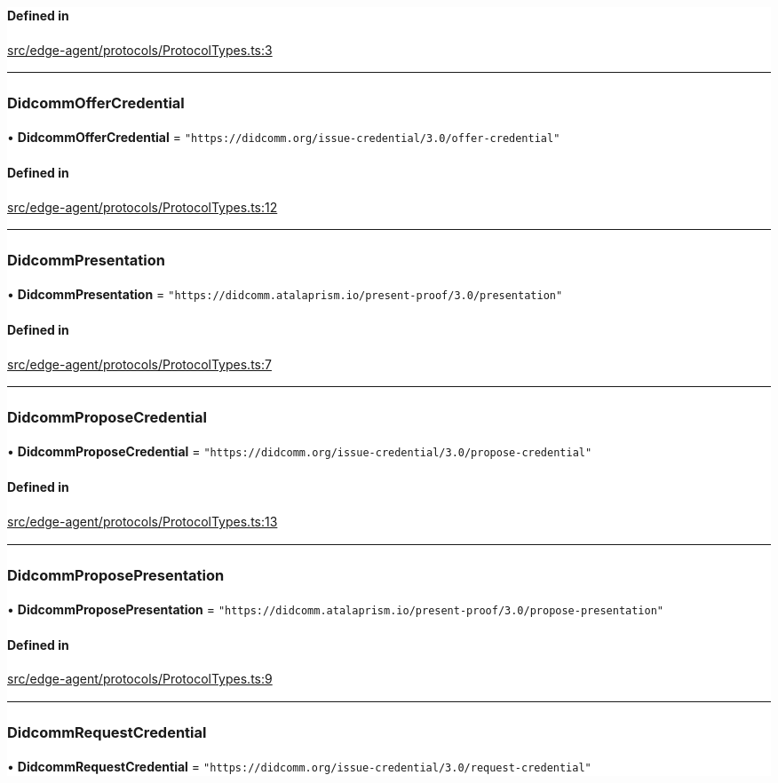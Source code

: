 #### Defined in

[src/edge-agent/protocols/ProtocolTypes.ts:3](https://github.com/hyperledger/identus-edge-agent-sdk-ts/blob/3c504bead94c87cd52de807c230d8a674846dce5/src/edge-agent/protocols/ProtocolTypes.ts#L3)

___

### DidcommOfferCredential

• **DidcommOfferCredential** = ``"https://didcomm.org/issue-credential/3.0/offer-credential"``

#### Defined in

[src/edge-agent/protocols/ProtocolTypes.ts:12](https://github.com/hyperledger/identus-edge-agent-sdk-ts/blob/3c504bead94c87cd52de807c230d8a674846dce5/src/edge-agent/protocols/ProtocolTypes.ts#L12)

___

### DidcommPresentation

• **DidcommPresentation** = ``"https://didcomm.atalaprism.io/present-proof/3.0/presentation"``

#### Defined in

[src/edge-agent/protocols/ProtocolTypes.ts:7](https://github.com/hyperledger/identus-edge-agent-sdk-ts/blob/3c504bead94c87cd52de807c230d8a674846dce5/src/edge-agent/protocols/ProtocolTypes.ts#L7)

___

### DidcommProposeCredential

• **DidcommProposeCredential** = ``"https://didcomm.org/issue-credential/3.0/propose-credential"``

#### Defined in

[src/edge-agent/protocols/ProtocolTypes.ts:13](https://github.com/hyperledger/identus-edge-agent-sdk-ts/blob/3c504bead94c87cd52de807c230d8a674846dce5/src/edge-agent/protocols/ProtocolTypes.ts#L13)

___

### DidcommProposePresentation

• **DidcommProposePresentation** = ``"https://didcomm.atalaprism.io/present-proof/3.0/propose-presentation"``

#### Defined in

[src/edge-agent/protocols/ProtocolTypes.ts:9](https://github.com/hyperledger/identus-edge-agent-sdk-ts/blob/3c504bead94c87cd52de807c230d8a674846dce5/src/edge-agent/protocols/ProtocolTypes.ts#L9)

___

### DidcommRequestCredential

• **DidcommRequestCredential** = ``"https://didcomm.org/issue-credential/3.0/request-credential"``
